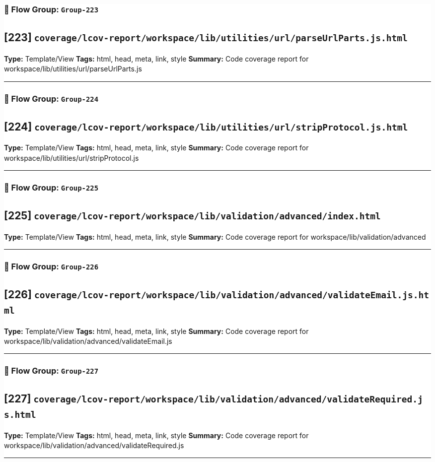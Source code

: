 
### 🧩 Flow Group: `Group-223`

## [223] `coverage/lcov-report/workspace/lib/utilities/url/parseUrlParts.js.html`
**Type:** Template/View
**Tags:** html, head, meta, link, style
**Summary:** Code coverage report for workspace/lib/utilities/url/parseUrlParts.js

---

### 🧩 Flow Group: `Group-224`

## [224] `coverage/lcov-report/workspace/lib/utilities/url/stripProtocol.js.html`
**Type:** Template/View
**Tags:** html, head, meta, link, style
**Summary:** Code coverage report for workspace/lib/utilities/url/stripProtocol.js

---

### 🧩 Flow Group: `Group-225`

## [225] `coverage/lcov-report/workspace/lib/validation/advanced/index.html`
**Type:** Template/View
**Tags:** html, head, meta, link, style
**Summary:** Code coverage report for workspace/lib/validation/advanced

---

### 🧩 Flow Group: `Group-226`

## [226] `coverage/lcov-report/workspace/lib/validation/advanced/validateEmail.js.html`
**Type:** Template/View
**Tags:** html, head, meta, link, style
**Summary:** Code coverage report for workspace/lib/validation/advanced/validateEmail.js

---

### 🧩 Flow Group: `Group-227`

## [227] `coverage/lcov-report/workspace/lib/validation/advanced/validateRequired.js.html`
**Type:** Template/View
**Tags:** html, head, meta, link, style
**Summary:** Code coverage report for workspace/lib/validation/advanced/validateRequired.js

---